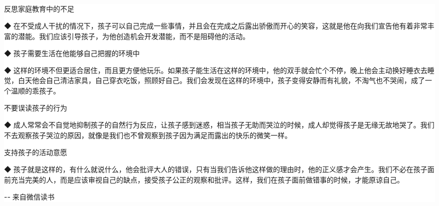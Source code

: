 
反思家庭教育中的不足

◆ 在不受成人干扰的情况下，孩子可以自己完成一些事情，并且会在完成之后露出骄傲而开心的笑容，这就是他在向我们宣告他有着非常丰富的潜能。我们应该引导孩子，为他创造机会开发潜能，而不是阻碍他的活动。

◆ 孩子需要生活在他能够自己把握的环境中

◆ 这样的环境不但更适合居住，而且更方便他玩乐。如果孩子能生活在这样的环境中，他的双手就会忙个不停，晚上他会主动换好睡衣去睡觉，白天他会自己清洁家具，自己穿衣吃饭，照顾好自己。我们会发现在这样的环境中，孩子变得安静而有礼貌，不淘气也不哭闹，成了一个温顺的乖孩子。


不要误读孩子的行为

◆ 成人常常会不自觉地抑制孩子的自然行为反应，让孩子感到迷惑，相当孩子无助而哭泣的时候，成人却觉得孩子是无缘无故地哭了。我们不去观察孩子哭泣的原因，就像是我们也不曾观察到孩子因为满足而露出的快乐的微笑一样。


支持孩子的活动意愿

◆ 孩子就是这样的，有什么就说什么，他会批评大人的错误，只有当我们告诉他这样做的理由时，他的正义感才会产生。我们不必在孩子面前充当完美的人，而是应该审视自己的缺点，接受孩子公正的观察和批评。这样，我们在孩子面前做错事的时候，才能原谅自己。

-- 来自微信读书
